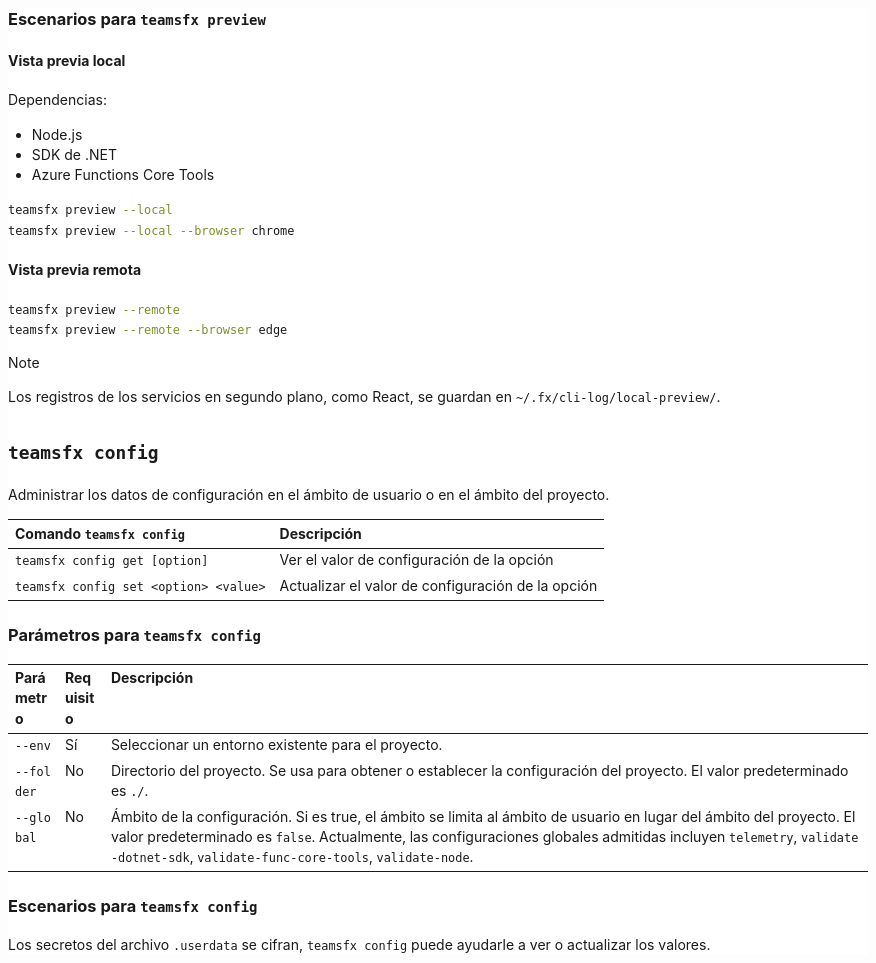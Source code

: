 ### <a name="scenarios-for-teamsfx-preview"></a>Escenarios para `teamsfx preview`

#### <a name="local-preview"></a>Vista previa local

Dependencias:

* Node.js
* SDK de .NET
* Azure Functions Core Tools

```bash
teamsfx preview --local
teamsfx preview --local --browser chrome
```

#### <a name="remote-preview"></a>Vista previa remota

```bash
teamsfx preview --remote
teamsfx preview --remote --browser edge
```

> [!NOTE]
> Los registros de los servicios en segundo plano, como React, se guardan en `~/.fx/cli-log/local-preview/`.

## `teamsfx config`

Administrar los datos de configuración en el ámbito de usuario o en el ámbito del proyecto.

| Comando `teamsfx config`  | Descripción |
|:----------------  |:-------------|
| `teamsfx config get [option]` | Ver el valor de configuración de la opción |
| `teamsfx config set <option> <value>` | Actualizar el valor de configuración de la opción |

### <a name="parameters-for-teamsfx-config"></a>Parámetros para `teamsfx config`

| Parámetro  | Requisito | Descripción |
|:----------------  |:-------------|:-------------|
|`--env`| Sí | Seleccionar un entorno existente para el proyecto. |
|`--folder`| No | Directorio del proyecto. Se usa para obtener o establecer la configuración del proyecto. El valor predeterminado es `./`. |
|`--global`| No | Ámbito de la configuración. Si es true, el ámbito se limita al ámbito de usuario en lugar del ámbito del proyecto. El valor predeterminado es `false`. Actualmente, las configuraciones globales admitidas incluyen `telemetry`, `validate-dotnet-sdk`, `validate-func-core-tools`, `validate-node`. |

### <a name="scenerios-for-teamsfx-config"></a>Escenarios para `teamsfx config`

Los secretos del archivo `.userdata` se cifran, `teamsfx config` puede ayudarle a ver o actualizar los valores.
